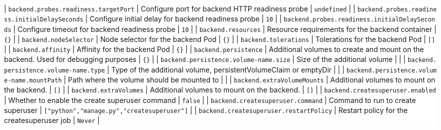 | `backend.probes.readiness.targetPort`                 | Configure port for backend HTTP readiness probe                                    | `undefined`                                     |
| `backend.probes.readiness.initialDelaySeconds`        | Configure initial delay for backend readiness probe                                | `10`                                            |
| `backend.probes.readiness.initialDelaySeconds`        | Configure timeout for backend readiness probe                                      | `10`                                            |
| `backend.resources`                                   | Resource requirements for the backend container                                    | `{}`                                            |
| `backend.nodeSelector`                                | Node selector for the backend Pod                                                  | `{}`                                            |
| `backend.tolerations`                                 | Tolerations for the backend Pod                                                    | `[]`                                            |
| `backend.affinity`                                    | Affinity for the backend Pod                                                       | `{}`                                            |
| `backend.persistence`                                 | Additional volumes to create and mount on the backend. Used for debugging purposes | `{}`                                            |
| `backend.persistence.volume-name.size`                | Size of the additional volume                                                      |                                                 |
| `backend.persistence.volume-name.type`                | Type of the additional volume, persistentVolumeClaim or emptyDir                   |                                                 |
| `backend.persistence.volume-name.mountPath`           | Path where the volume should be mounted to                                         |                                                 |
| `backend.extraVolumeMounts`                           | Additional volumes to mount on the backend.                                        | `[]`                                            |
| `backend.extraVolumes`                                | Additional volumes to mount on the backend.                                        | `[]`                                            |
| `backend.createsuperuser.enabled`                     | Whether to enable the create superuser command                                     | `false`                                         |
| `backend.createsuperuser.command`                     | Command to run to create superuser                                                 | `["python","manage.py","createsuperuser"]`      |
| `backend.createsuperuser.restartPolicy`               | Restart policy for the createsuperuser job                                         | `Never`                                         |
